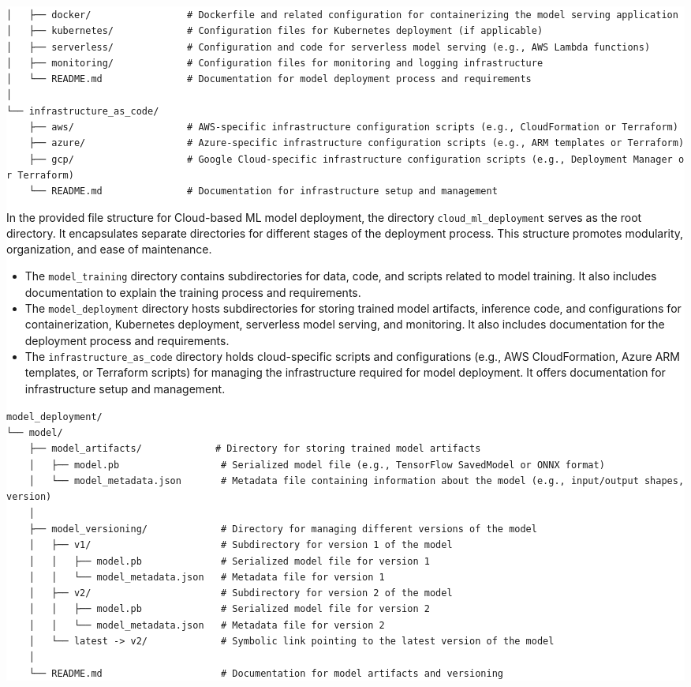 ```plaintext
│   ├── docker/                 # Dockerfile and related configuration for containerizing the model serving application
│   ├── kubernetes/             # Configuration files for Kubernetes deployment (if applicable)
│   ├── serverless/             # Configuration and code for serverless model serving (e.g., AWS Lambda functions)
│   ├── monitoring/             # Configuration files for monitoring and logging infrastructure
│   └── README.md               # Documentation for model deployment process and requirements
│
└── infrastructure_as_code/
    ├── aws/                    # AWS-specific infrastructure configuration scripts (e.g., CloudFormation or Terraform)
    ├── azure/                  # Azure-specific infrastructure configuration scripts (e.g., ARM templates or Terraform)
    ├── gcp/                    # Google Cloud-specific infrastructure configuration scripts (e.g., Deployment Manager or Terraform)
    └── README.md               # Documentation for infrastructure setup and management
```

In the provided file structure for Cloud-based ML model deployment, the directory `cloud_ml_deployment` serves as the root directory. It encapsulates separate directories for different stages of the deployment process. This structure promotes modularity, organization, and ease of maintenance.

- The `model_training` directory contains subdirectories for data, code, and scripts related to model training. It also includes documentation to explain the training process and requirements.
- The `model_deployment` directory hosts subdirectories for storing trained model artifacts, inference code, and configurations for containerization, Kubernetes deployment, serverless model serving, and monitoring. It also includes documentation for the deployment process and requirements.
- The `infrastructure_as_code` directory holds cloud-specific scripts and configurations (e.g., AWS CloudFormation, Azure ARM templates, or Terraform scripts) for managing the infrastructure required for model deployment. It offers documentation for infrastructure setup and management.


```plaintext
model_deployment/
└── model/
    ├── model_artifacts/             # Directory for storing trained model artifacts
    │   ├── model.pb                  # Serialized model file (e.g., TensorFlow SavedModel or ONNX format)
    │   └── model_metadata.json       # Metadata file containing information about the model (e.g., input/output shapes, version)
    │
    ├── model_versioning/             # Directory for managing different versions of the model
    │   ├── v1/                       # Subdirectory for version 1 of the model
    │   │   ├── model.pb              # Serialized model file for version 1
    │   │   └── model_metadata.json   # Metadata file for version 1
    │   ├── v2/                       # Subdirectory for version 2 of the model
    │   │   ├── model.pb              # Serialized model file for version 2
    │   │   └── model_metadata.json   # Metadata file for version 2
    │   └── latest -> v2/             # Symbolic link pointing to the latest version of the model
    │
    └── README.md                     # Documentation for model artifacts and versioning
```
